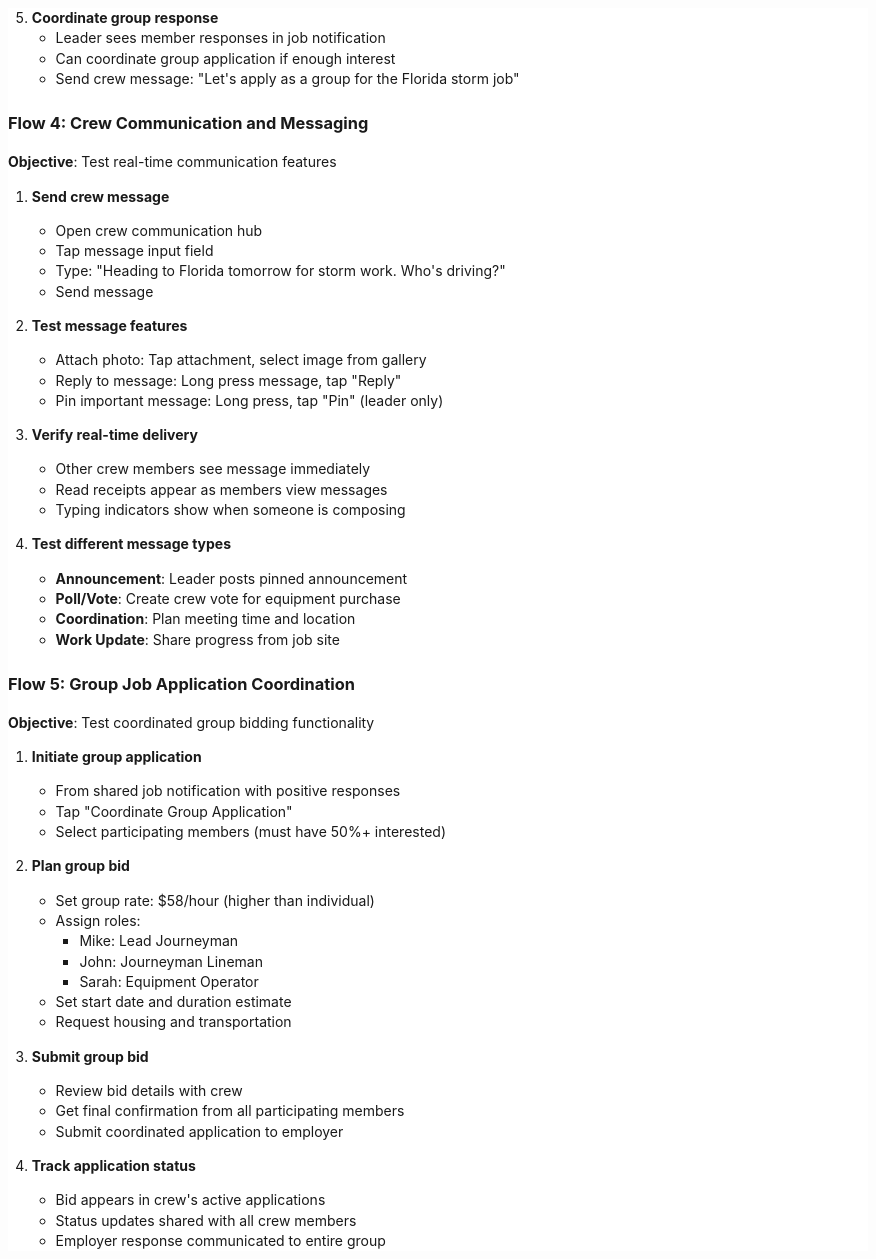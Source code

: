 5. **Coordinate group response**
   - Leader sees member responses in job notification
   - Can coordinate group application if enough interest
   - Send crew message: "Let's apply as a group for the Florida storm job"

### Flow 4: Crew Communication and Messaging

**Objective**: Test real-time communication features

1. **Send crew message**
   - Open crew communication hub
   - Tap message input field
   - Type: "Heading to Florida tomorrow for storm work. Who's driving?"
   - Send message

2. **Test message features**
   - Attach photo: Tap attachment, select image from gallery
   - Reply to message: Long press message, tap "Reply"
   - Pin important message: Long press, tap "Pin" (leader only)

3. **Verify real-time delivery**
   - Other crew members see message immediately
   - Read receipts appear as members view messages
   - Typing indicators show when someone is composing

4. **Test different message types**
   - **Announcement**: Leader posts pinned announcement
   - **Poll/Vote**: Create crew vote for equipment purchase
   - **Coordination**: Plan meeting time and location
   - **Work Update**: Share progress from job site

### Flow 5: Group Job Application Coordination

**Objective**: Test coordinated group bidding functionality

1. **Initiate group application**
   - From shared job notification with positive responses
   - Tap "Coordinate Group Application"
   - Select participating members (must have 50%+ interested)

2. **Plan group bid**
   - Set group rate: $58/hour (higher than individual)
   - Assign roles:
     - Mike: Lead Journeyman
     - John: Journeyman Lineman
     - Sarah: Equipment Operator
   - Set start date and duration estimate
   - Request housing and transportation

3. **Submit group bid**
   - Review bid details with crew
   - Get final confirmation from all participating members
   - Submit coordinated application to employer

4. **Track application status**
   - Bid appears in crew's active applications
   - Status updates shared with all crew members
   - Employer response communicated to entire group
